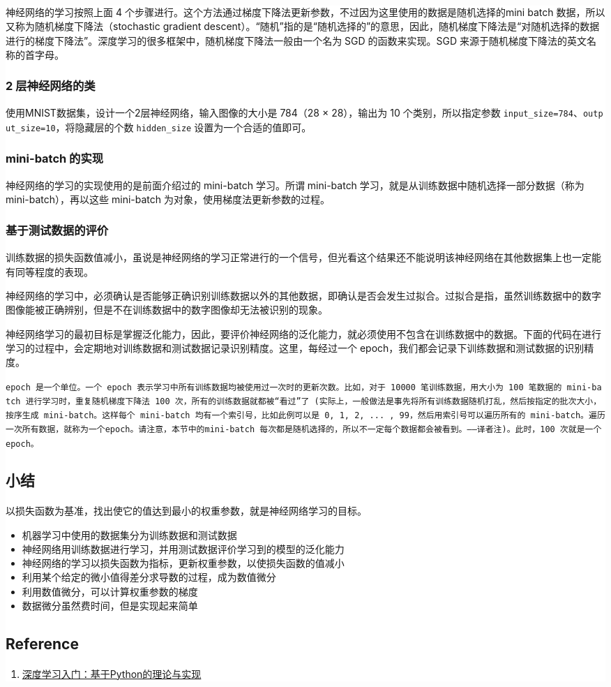 神经网络的学习按照上面 4 个步骤进行。这个方法通过梯度下降法更新参数，不过因为这里使用的数据是随机选择的mini batch 数据，所以又称为随机梯度下降法（stochastic gradient descent）。“随机”指的是“随机选择的”的意思，因此，随机梯度下降法是“对随机选择的数据进行的梯度下降法”。深度学习的很多框架中，随机梯度下降法一般由一个名为 SGD 的函数来实现。SGD 来源于随机梯度下降法的英文名称的首字母。

### 2 层神经网络的类

使用MNIST数据集，设计一个2层神经网络，输入图像的大小是 784（28 × 28），输出为 10 个类别，所以指定参数 `input_size=784`、`output_size=10`，将隐藏层的个数 `hidden_size` 设置为一个合适的值即可。

### mini-batch 的实现

神经网络的学习的实现使用的是前面介绍过的 mini-batch 学习。所谓 mini-batch 学习，就是从训练数据中随机选择一部分数据（称为 mini-batch），再以这些 mini-batch 为对象，使用梯度法更新参数的过程。

### 基于测试数据的评价

训练数据的损失函数值减小，虽说是神经网络的学习正常进行的一个信号，但光看这个结果还不能说明该神经网络在其他数据集上也一定能有同等程度的表现。

神经网络的学习中，必须确认是否能够正确识别训练数据以外的其他数据，即确认是否会发生过拟合。过拟合是指，虽然训练数据中的数字图像能被正确辨别，但是不在训练数据中的数字图像却无法被识别的现象。

神经网络学习的最初目标是掌握泛化能力，因此，要评价神经网络的泛化能力，就必须使用不包含在训练数据中的数据。下面的代码在进行学习的过程中，会定期地对训练数据和测试数据记录识别精度。这里，每经过一个 epoch，我们都会记录下训练数据和测试数据的识别精度。

```text
epoch 是一个单位。一个 epoch 表示学习中所有训练数据均被使用过一次时的更新次数。比如，对于 10000 笔训练数据，用大小为 100 笔数据的 mini-batch 进行学习时，重复随机梯度下降法 100 次，所有的训练数据就都被“看过”了 (实际上，一般做法是事先将所有训练数据随机打乱，然后按指定的批次大小，按序生成 mini-batch。这样每个 mini-batch 均有一个索引号，比如此例可以是 0, 1, 2, ... , 99，然后用索引号可以遍历所有的 mini-batch。遍历一次所有数据，就称为一个epoch。请注意，本节中的mini-batch 每次都是随机选择的，所以不一定每个数据都会被看到。——译者注)。此时，100 次就是一个 epoch。
```

## 小结

以损失函数为基准，找出使它的值达到最小的权重参数，就是神经网络学习的目标。

- 机器学习中使用的数据集分为训练数据和测试数据
- 神经网络用训练数据进行学习，并用测试数据评价学习到的模型的泛化能力
- 神经网络的学习以损失函数为指标，更新权重参数，以使损失函数的值减小
- 利用某个给定的微小值得差分求导数的过程，成为数值微分
- 利用数值微分，可以计算权重参数的梯度
- 数据微分虽然费时间，但是实现起来简单

## Reference
1. [深度学习入门：基于Python的理论与实现](http://www.ituring.com.cn/book/1921)